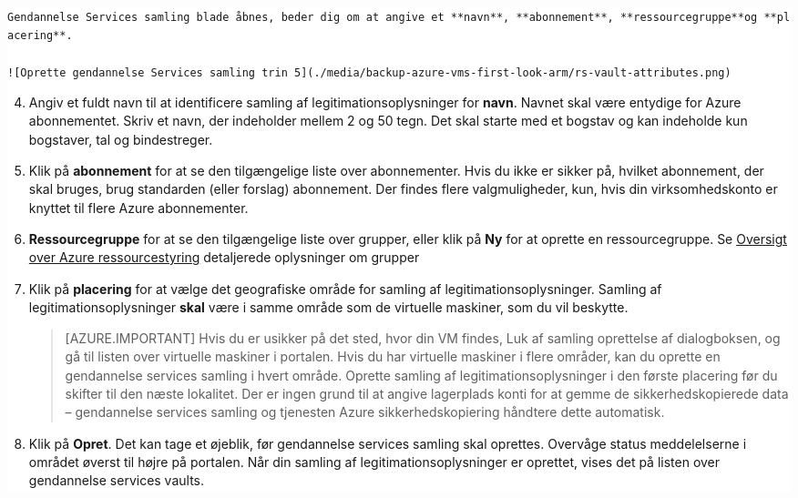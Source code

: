     Gendannelse Services samling blade åbnes, beder dig om at angive et **navn**, **abonnement**, **ressourcegruppe**og **placering**.

    ![Oprette gendannelse Services samling trin 5](./media/backup-azure-vms-first-look-arm/rs-vault-attributes.png)

4. Angiv et fuldt navn til at identificere samling af legitimationsoplysninger for **navn**. Navnet skal være entydige for Azure abonnementet. Skriv et navn, der indeholder mellem 2 og 50 tegn. Det skal starte med et bogstav og kan indeholde kun bogstaver, tal og bindestreger.

5. Klik på **abonnement** for at se den tilgængelige liste over abonnementer. Hvis du ikke er sikker på, hvilket abonnement, der skal bruges, brug standarden (eller forslag) abonnement. Der findes flere valgmuligheder, kun, hvis din virksomhedskonto er knyttet til flere Azure abonnementer.

6. **Ressourcegruppe** for at se den tilgængelige liste over grupper, eller klik på **Ny** for at oprette en ressourcegruppe. Se [Oversigt over Azure ressourcestyring](../azure-resource-manager/resource-group-overview.md) detaljerede oplysninger om grupper

7. Klik på **placering** for at vælge det geografiske område for samling af legitimationsoplysninger. Samling af legitimationsoplysninger **skal** være i samme område som de virtuelle maskiner, som du vil beskytte.

    >[AZURE.IMPORTANT] Hvis du er usikker på det sted, hvor din VM findes, Luk af samling oprettelse af dialogboksen, og gå til listen over virtuelle maskiner i portalen. Hvis du har virtuelle maskiner i flere områder, kan du oprette en gendannelse services samling i hvert område. Oprette samling af legitimationsoplysninger i den første placering før du skifter til den næste lokalitet. Der er ingen grund til at angive lagerplads konti for at gemme de sikkerhedskopierede data – gendannelse services samling og tjenesten Azure sikkerhedskopiering håndtere dette automatisk.

8. Klik på **Opret**. Det kan tage et øjeblik, før gendannelse services samling skal oprettes. Overvåge status meddelelserne i området øverst til højre på portalen. Når din samling af legitimationsoplysninger er oprettet, vises det på listen over gendannelse services vaults.
